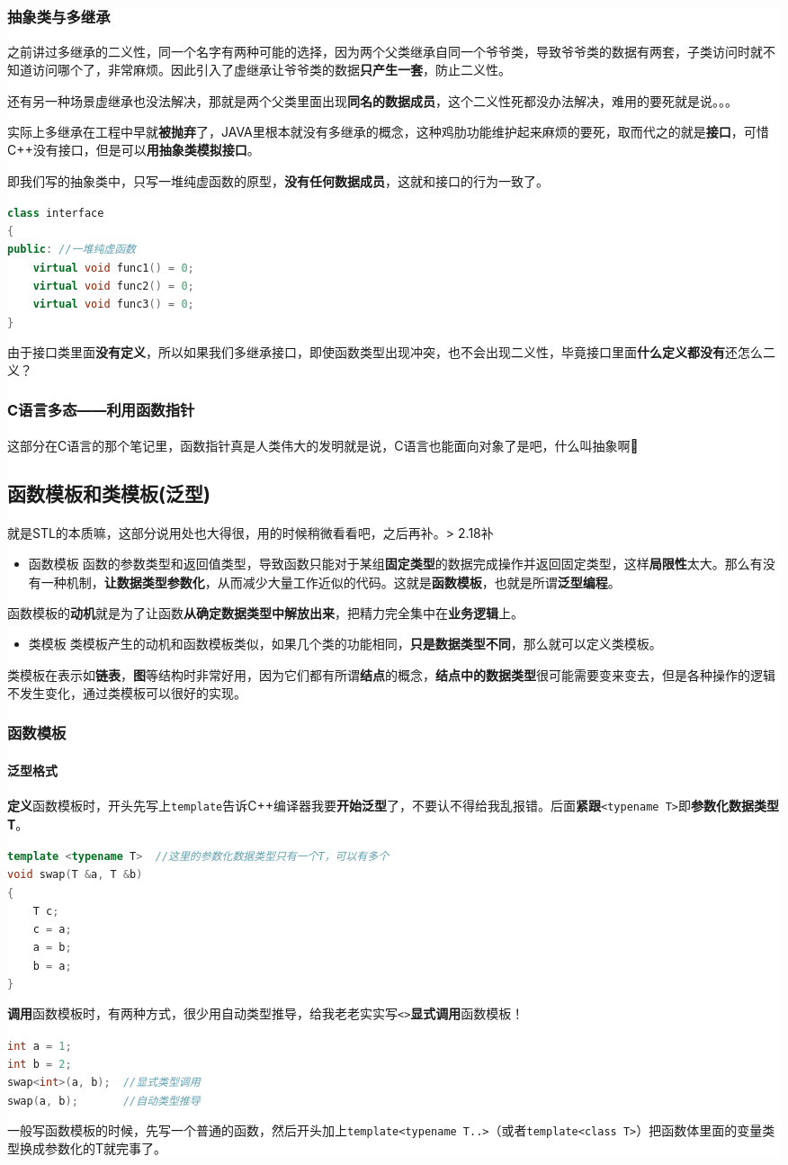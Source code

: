 ### 抽象类与多继承
之前讲过多继承的二义性，同一个名字有两种可能的选择，因为两个父类继承自同一个爷爷类，导致爷爷类的数据有两套，子类访问时就不知道访问哪个了，非常麻烦。因此引入了虚继承让爷爷类的数据**只产生一套**，防止二义性。

还有另一种场景虚继承也没法解决，那就是两个父类里面出现**同名的数据成员**，这个二义性死都没办法解决，难用的要死就是说。。。

实际上多继承在工程中早就**被抛弃**了，JAVA里根本就没有多继承的概念，这种鸡肋功能维护起来麻烦的要死，取而代之的就是**接口**，可惜C++没有接口，但是可以**用抽象类模拟接口**。

即我们写的抽象类中，只写一堆纯虚函数的原型，**没有任何数据成员**，这就和接口的行为一致了。
```cpp
class interface
{
public: //一堆纯虚函数
	virtual void func1() = 0;
	virtual void func2() = 0;
	virtual void func3() = 0;
}
```
由于接口类里面**没有定义**，所以如果我们多继承接口，即使函数类型出现冲突，也不会出现二义性，毕竟接口里面**什么定义都没有**还怎么二义？

### C语言多态——利用函数指针
这部分在C语言的那个笔记里，函数指针真是人类伟大的发明就是说，C语言也能面向对象了是吧，什么叫抽象啊🤭

## 函数模板和类模板(泛型)
就是STL的本质嘛，这部分说用处也大得很，用的时候稍微看看吧，之后再补。> 2.18补

* 函数模板
函数的参数类型和返回值类型，导致函数只能对于某组**固定类型**的数据完成操作并返回固定类型，这样**局限性**太大。那么有没有一种机制，**让数据类型参数化**，从而减少大量工作近似的代码。这就是**函数模板**，也就是所谓**泛型编程**。

函数模板的**动机**就是为了让函数**从确定数据类型中解放出来**，把精力完全集中在**业务逻辑**上。

* 类模板
类模板产生的动机和函数模板类似，如果几个类的功能相同，**只是数据类型不同**，那么就可以定义类模板。

类模板在表示如**链表**，**图**等结构时非常好用，因为它们都有所谓**结点**的概念，**结点中的数据类型**很可能需要变来变去，但是各种操作的逻辑不发生变化，通过类模板可以很好的实现。

### 函数模板
#### 泛型格式
**定义**函数模板时，开头先写上`template`告诉C++编译器我要**开始泛型**了，不要认不得给我乱报错。后面**紧跟**`<typename T>`即**参数化数据类型T**。
```cpp
template <typename T>  //这里的参数化数据类型只有一个T，可以有多个
void swap(T &a, T &b)
{
	T c;
	c = a;
	a = b;
	b = a;
}
```
**调用**函数模板时，有两种方式，很少用自动类型推导，给我老老实实写`<>`**显式调用**函数模板！
```cpp
int a = 1;
int b = 2;
swap<int>(a, b);  //显式类型调用
swap(a, b);       //自动类型推导
```
一般写函数模板的时候，先写一个普通的函数，然后开头加上`template<typename T..>`（或者`template<class T>`）把函数体里面的变量类型换成参数化的T就完事了。
